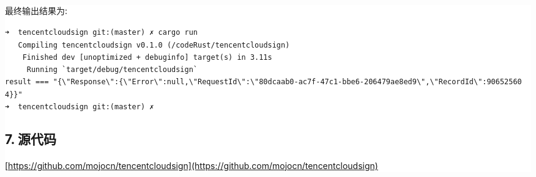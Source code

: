```rust
```

最终输出结果为:

```shell
➜  tencentcloudsign git:(master) ✗ cargo run
   Compiling tencentcloudsign v0.1.0 (/codeRust/tencentcloudsign)
    Finished dev [unoptimized + debuginfo] target(s) in 3.11s
     Running `target/debug/tencentcloudsign`
result === "{\"Response\":{\"Error\":null,\"RequestId\":\"80dcaab0-ac7f-47c1-bbe6-206479ae8ed9\",\"RecordId\":906525604}}"
➜  tencentcloudsign git:(master) ✗ 
```

## 7. 源代码

[https://github.com/mojocn/tencentcloudsign](https://github.com/mojocn/tencentcloudsign)